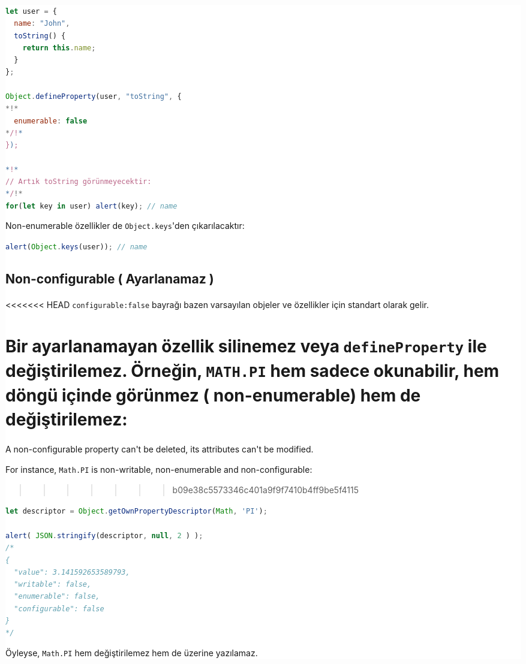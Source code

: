 ```js run
let user = {
  name: "John",
  toString() {
    return this.name;
  }
};

Object.defineProperty(user, "toString", {
*!*
  enumerable: false
*/!*
});

*!*
// Artık toString görünmeyecektir:
*/!*
for(let key in user) alert(key); // name
```
Non-enumerable özellikler de `Object.keys`'den çıkarılacaktır:

```js
alert(Object.keys(user)); // name
```

## Non-configurable ( Ayarlanamaz )

<<<<<<< HEAD
`configurable:false` bayrağı bazen varsayılan objeler ve özellikler için standart olarak gelir.

Bir ayarlanamayan özellik silinemez veya `defineProperty` ile değiştirilemez.
Örneğin, `MATH.PI` hem sadece okunabilir, hem döngü içinde görünmez ( non-enumerable) hem de değiştirilemez:
=======
A non-configurable property can't be deleted, its attributes can't be modified.

For instance, `Math.PI` is non-writable, non-enumerable and non-configurable:
>>>>>>> b09e38c5573346c401a9f9f7410b4ff9be5f4115

```js run
let descriptor = Object.getOwnPropertyDescriptor(Math, 'PI');

alert( JSON.stringify(descriptor, null, 2 ) );
/*
{
  "value": 3.141592653589793,
  "writable": false,
  "enumerable": false,
  "configurable": false
}
*/
```
Öyleyse, `Math.PI` hem değiştirilemez hem de üzerine yazılamaz.
